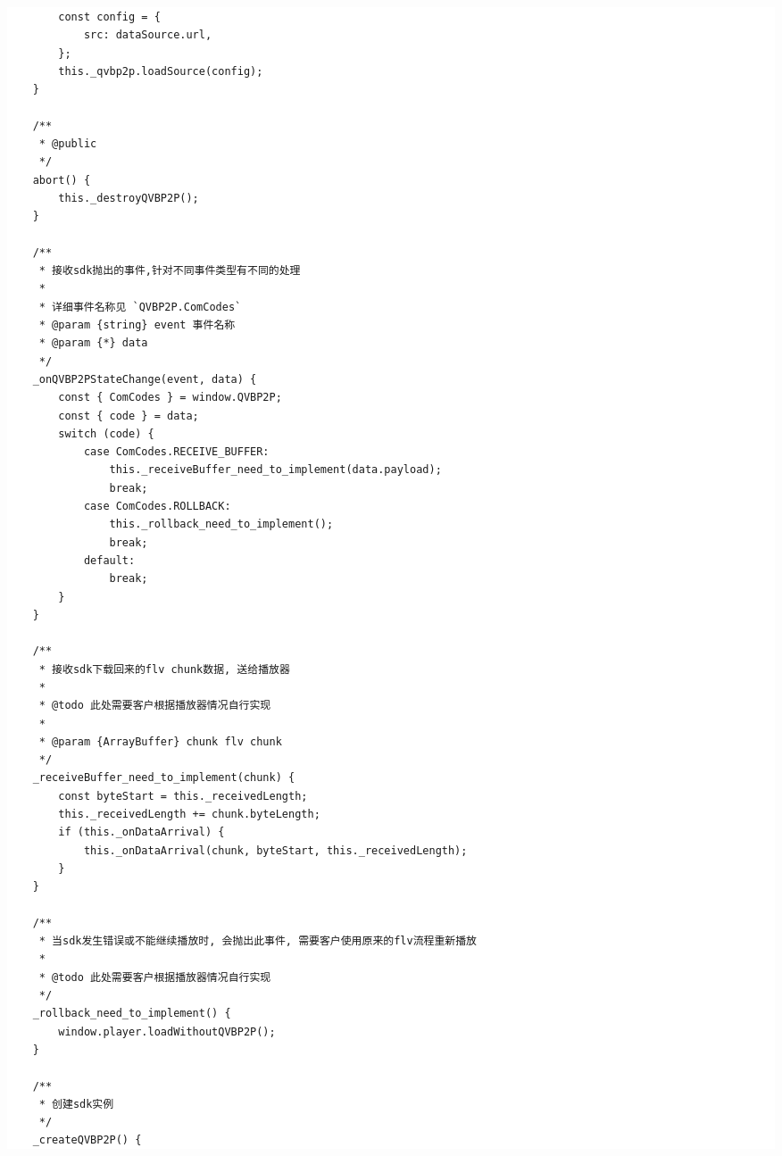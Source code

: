 ```
        const config = {
            src: dataSource.url,
        };
        this._qvbp2p.loadSource(config);
    }

    /**
     * @public
     */
    abort() {
        this._destroyQVBP2P();
    }

    /**
     * 接收sdk抛出的事件,针对不同事件类型有不同的处理
     *
     * 详细事件名称见 `QVBP2P.ComCodes`
     * @param {string} event 事件名称
     * @param {*} data
     */
    _onQVBP2PStateChange(event, data) {
        const { ComCodes } = window.QVBP2P;
        const { code } = data;
        switch (code) {
            case ComCodes.RECEIVE_BUFFER:
                this._receiveBuffer_need_to_implement(data.payload);
                break;
            case ComCodes.ROLLBACK:
                this._rollback_need_to_implement();
                break;
            default:
                break;
        }
    }

    /**
     * 接收sdk下载回来的flv chunk数据, 送给播放器
     *
     * @todo 此处需要客户根据播放器情况自行实现
     *
     * @param {ArrayBuffer} chunk flv chunk
     */
    _receiveBuffer_need_to_implement(chunk) {
        const byteStart = this._receivedLength;
        this._receivedLength += chunk.byteLength;
        if (this._onDataArrival) {
            this._onDataArrival(chunk, byteStart, this._receivedLength);
        }
    }

    /**
     * 当sdk发生错误或不能继续播放时, 会抛出此事件, 需要客户使用原来的flv流程重新播放
     *
     * @todo 此处需要客户根据播放器情况自行实现
     */
    _rollback_need_to_implement() {
        window.player.loadWithoutQVBP2P();
    }

    /**
     * 创建sdk实例
     */
    _createQVBP2P() {
```